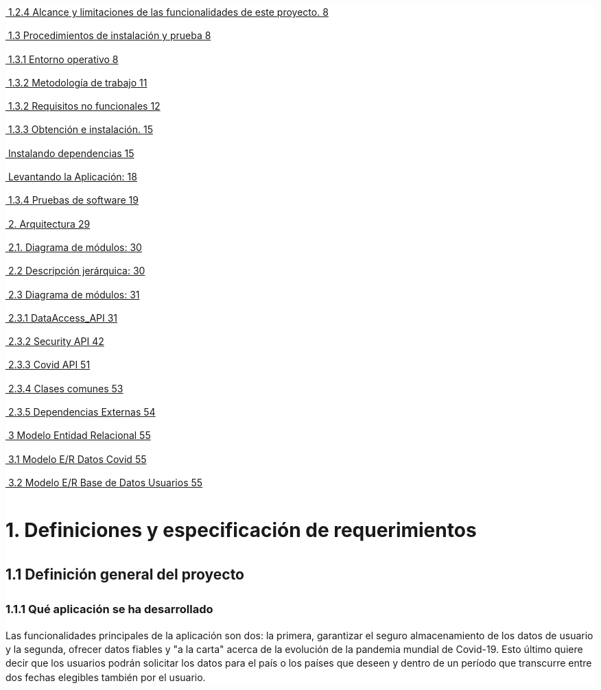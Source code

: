 [​ 1.2.4 Alcance y limitaciones de las funcionalidades de este proyecto.
8](#__RefHeading___Toc3403_3628740800)

[​ 1.3 Procedimientos de instalación y prueba
8](#__RefHeading___Toc3405_3628740800)

[​ 1.3.1 Entorno operativo 8](#__RefHeading___Toc3407_3628740800)

[​ 1.3.2 Metodología de trabajo 11](#__RefHeading___Toc3409_3628740800)

[​ 1.3.2 Requisitos no funcionales
12](#__RefHeading___Toc3411_3628740800)

[​ 1.3.3 Obtención e instalación.
15](#__RefHeading___Toc3413_3628740800)

[​ Instalando dependencias 15](#__RefHeading___Toc3415_3628740800)

[​ Levantando la Aplicación: 18](#__RefHeading___Toc3417_3628740800)

[​ 1.3.4 Pruebas de software 19](#__RefHeading___Toc3419_3628740800)

[​ 2. Arquitectura 29](#__RefHeading___Toc3421_3628740800)

[​ 2.1. Diagrama de módulos: 30](#__RefHeading___Toc3423_3628740800)

[​ 2.2 Descripción jerárquica: 30](#__RefHeading___Toc3425_3628740800)

[​ 2.3 Diagrama de módulos: 31](#__RefHeading___Toc3427_3628740800)

[​ 2.3.1 DataAccess\_API 31](#__RefHeading___Toc3429_3628740800)

[​ 2.3.2 Security API 42](#__RefHeading___Toc3431_3628740800)

[​ 2.3.3 Covid API 51](#__RefHeading___Toc3433_3628740800)

[​ 2.3.4 Clases comunes 53](#__RefHeading___Toc3435_3628740800)

[​ 2.3.5 Dependencias Externas 54](#__RefHeading___Toc3437_3628740800)

[​ 3 Modelo Entidad Relacional 55](#__RefHeading___Toc3439_3628740800)

[​ 3.1 Modelo E/R Datos Covid 55](#__RefHeading___Toc3441_3628740800)

[​ 3.2 Modelo E/R Base de Datos Usuarios
55](#__RefHeading___Toc3443_3628740800)

# 1. Definiciones y especificación de requerimientos

## 1.1 Definición general del proyecto

### 1.1.1 Qué aplicación se ha desarrollado


Las funcionalidades principales de la aplicación son dos: la primera,
garantizar el seguro almacenamiento de los datos de usuario y la
segunda, ofrecer datos fiables y "a la carta" acerca de la evolución de
la pandemia mundial de Covid-19. Esto último quiere decir que los
usuarios podrán solicitar los datos para el país o los países que deseen
y dentro de un período que transcurre entre dos fechas elegibles también
por el usuario.
